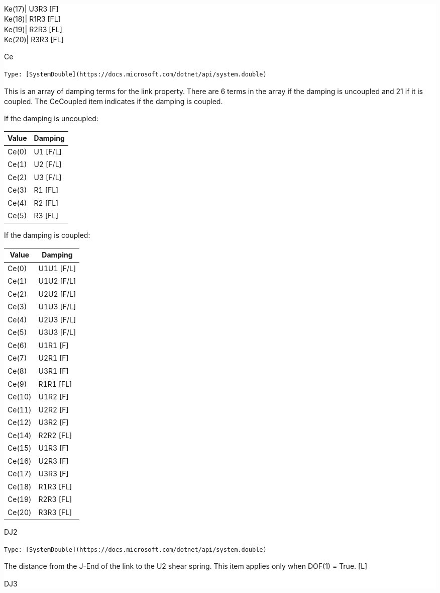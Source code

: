 Ke(17)| U3R3 [F]  
Ke(18)| R1R3 [FL]  
Ke(19)| R2R3 [FL]  
Ke(20)| R3R3 [FL]  
  
Ce

    Type: [SystemDouble](https://docs.microsoft.com/dotnet/api/system.double)  
This is an array of damping terms for the link property. There are 6 terms in
the array if the damping is uncoupled and 21 if it is coupled. The CeCoupled
item indicates if the damping is coupled.

If the damping is uncoupled:

Value| Damping  
---|---  
Ce(0)| U1 [F/L]  
Ce(1)| U2 [F/L]  
Ce(2)| U3 [F/L]  
Ce(3)| R1 [FL]  
Ce(4)| R2 [FL]  
Ce(5)| R3 [FL]  
  
If the damping is coupled:

Value| Damping  
---|---  
Ce(0)| U1U1 [F/L]  
Ce(1)| U1U2 [F/L]  
Ce(2)| U2U2 [F/L]  
Ce(3)| U1U3 [F/L]  
Ce(4)| U2U3 [F/L]  
Ce(5)| U3U3 [F/L]  
Ce(6)| U1R1 [F]  
Ce(7)| U2R1 [F]  
Ce(8)| U3R1 [F]  
Ce(9)| R1R1 [FL]  
Ce(10)| U1R2 [F]  
Ce(11)| U2R2 [F]  
Ce(12)| U3R2 [F]  
Ce(14)| R2R2 [FL]  
Ce(15)| U1R3 [F]  
Ce(16)| U2R3 [F]  
Ce(17)| U3R3 [F]  
Ce(18)| R1R3 [FL]  
Ce(19)| R2R3 [FL]  
Ce(20)| R3R3 [FL]  
  
DJ2

    Type: [SystemDouble](https://docs.microsoft.com/dotnet/api/system.double)  
The distance from the J-End of the link to the U2 shear spring. This item
applies only when DOF(1) = True. [L]

DJ3
